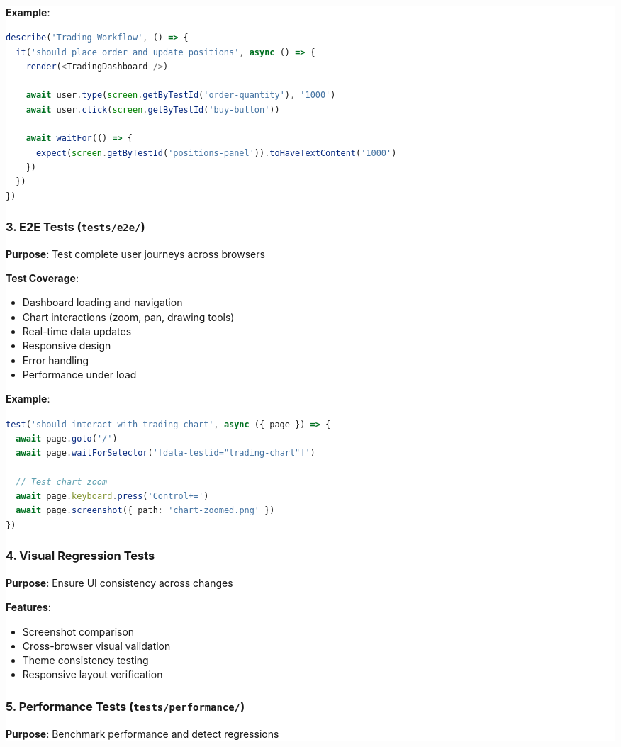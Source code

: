 **Example**:
```typescript
describe('Trading Workflow', () => {
  it('should place order and update positions', async () => {
    render(<TradingDashboard />)

    await user.type(screen.getByTestId('order-quantity'), '1000')
    await user.click(screen.getByTestId('buy-button'))

    await waitFor(() => {
      expect(screen.getByTestId('positions-panel')).toHaveTextContent('1000')
    })
  })
})
```

### 3. E2E Tests (`tests/e2e/`)

**Purpose**: Test complete user journeys across browsers

**Test Coverage**:
- Dashboard loading and navigation
- Chart interactions (zoom, pan, drawing tools)
- Real-time data updates
- Responsive design
- Error handling
- Performance under load

**Example**:
```typescript
test('should interact with trading chart', async ({ page }) => {
  await page.goto('/')
  await page.waitForSelector('[data-testid="trading-chart"]')

  // Test chart zoom
  await page.keyboard.press('Control+=')
  await page.screenshot({ path: 'chart-zoomed.png' })
})
```

### 4. Visual Regression Tests

**Purpose**: Ensure UI consistency across changes

**Features**:
- Screenshot comparison
- Cross-browser visual validation
- Theme consistency testing
- Responsive layout verification

### 5. Performance Tests (`tests/performance/`)

**Purpose**: Benchmark performance and detect regressions
